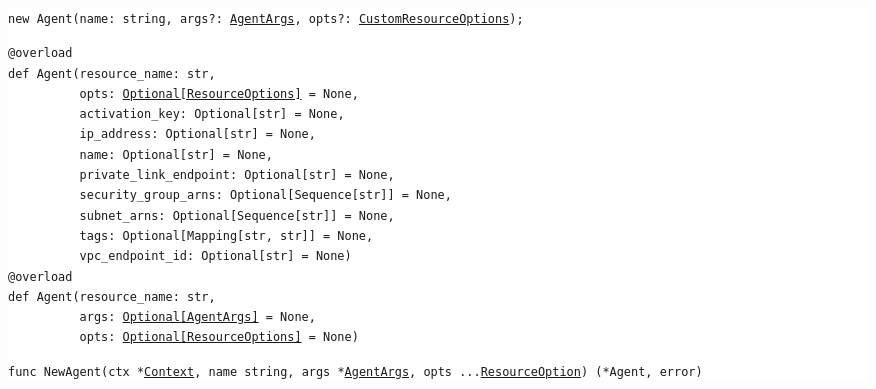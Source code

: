 
<div>
<pulumi-choosable type="language" values="javascript,typescript">
<div class="highlight"><pre class="chroma"><code class="language-typescript" data-lang="typescript"><span class="k">new </span><span class="nx">Agent</span><span class="p">(</span><span class="nx">name</span><span class="p">:</span> <span class="nx">string</span><span class="p">,</span> <span class="nx">args</span><span class="p">?:</span> <span class="nx"><a href="#inputs">AgentArgs</a></span><span class="p">,</span> <span class="nx">opts</span><span class="p">?:</span> <span class="nx"><a href="/docs/reference/pkg/nodejs/pulumi/pulumi/#CustomResourceOptions">CustomResourceOptions</a></span><span class="p">);</span></code></pre></div>
</pulumi-choosable>
</div>

<div>
<pulumi-choosable type="language" values="python">
<div class="highlight"><pre class="chroma"><code class="language-python" data-lang="python"><span class=nd>@overload</span>
<span class="k">def </span><span class="nx">Agent</span><span class="p">(</span><span class="nx">resource_name</span><span class="p">:</span> <span class="nx">str</span><span class="p">,</span>
          <span class="nx">opts</span><span class="p">:</span> <span class="nx"><a href="/docs/reference/pkg/python/pulumi/#pulumi.ResourceOptions">Optional[ResourceOptions]</a></span> = None<span class="p">,</span>
          <span class="nx">activation_key</span><span class="p">:</span> <span class="nx">Optional[str]</span> = None<span class="p">,</span>
          <span class="nx">ip_address</span><span class="p">:</span> <span class="nx">Optional[str]</span> = None<span class="p">,</span>
          <span class="nx">name</span><span class="p">:</span> <span class="nx">Optional[str]</span> = None<span class="p">,</span>
          <span class="nx">private_link_endpoint</span><span class="p">:</span> <span class="nx">Optional[str]</span> = None<span class="p">,</span>
          <span class="nx">security_group_arns</span><span class="p">:</span> <span class="nx">Optional[Sequence[str]]</span> = None<span class="p">,</span>
          <span class="nx">subnet_arns</span><span class="p">:</span> <span class="nx">Optional[Sequence[str]]</span> = None<span class="p">,</span>
          <span class="nx">tags</span><span class="p">:</span> <span class="nx">Optional[Mapping[str, str]]</span> = None<span class="p">,</span>
          <span class="nx">vpc_endpoint_id</span><span class="p">:</span> <span class="nx">Optional[str]</span> = None<span class="p">)</span>
<span class=nd>@overload</span>
<span class="k">def </span><span class="nx">Agent</span><span class="p">(</span><span class="nx">resource_name</span><span class="p">:</span> <span class="nx">str</span><span class="p">,</span>
          <span class="nx">args</span><span class="p">:</span> <span class="nx"><a href="#inputs">Optional[AgentArgs]</a></span> = None<span class="p">,</span>
          <span class="nx">opts</span><span class="p">:</span> <span class="nx"><a href="/docs/reference/pkg/python/pulumi/#pulumi.ResourceOptions">Optional[ResourceOptions]</a></span> = None<span class="p">)</span></code></pre></div>
</pulumi-choosable>
</div>

<div>
<pulumi-choosable type="language" values="go">
<div class="highlight"><pre class="chroma"><code class="language-go" data-lang="go"><span class="k">func </span><span class="nx">NewAgent</span><span class="p">(</span><span class="nx">ctx</span><span class="p"> *</span><span class="nx"><a href="https://pkg.go.dev/github.com/pulumi/pulumi/sdk/v3/go/pulumi?tab=doc#Context">Context</a></span><span class="p">,</span> <span class="nx">name</span><span class="p"> </span><span class="nx">string</span><span class="p">,</span> <span class="nx">args</span><span class="p"> *</span><span class="nx"><a href="#inputs">AgentArgs</a></span><span class="p">,</span> <span class="nx">opts</span><span class="p"> ...</span><span class="nx"><a href="https://pkg.go.dev/github.com/pulumi/pulumi/sdk/v3/go/pulumi?tab=doc#ResourceOption">ResourceOption</a></span><span class="p">) (*<span class="nx">Agent</span>, error)</span></code></pre></div>
</pulumi-choosable>
</div>
